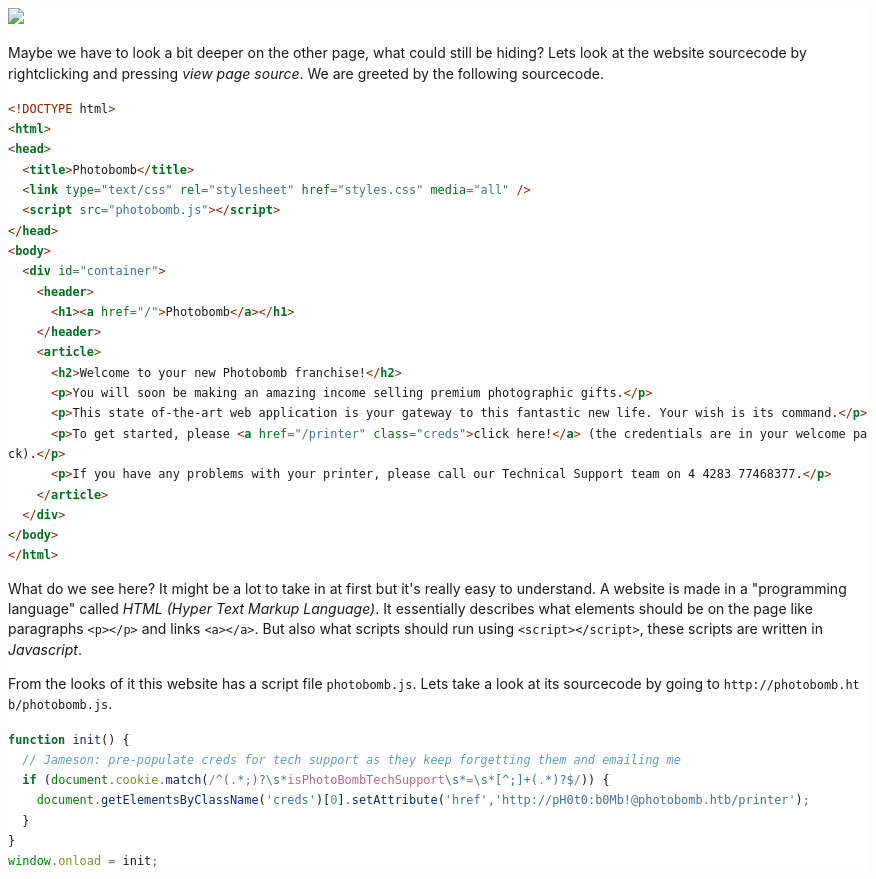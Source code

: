 ![](/assets/CTFs/HTB/Photobomb/website-password-required.png)

Maybe we have to look a bit deeper on the other page, what could still be hiding?
Lets look at the website sourcecode by rightclicking and pressing *view page source*.
We are greeted by the following sourcecode.

```html
<!DOCTYPE html>
<html>
<head>
  <title>Photobomb</title>
  <link type="text/css" rel="stylesheet" href="styles.css" media="all" />
  <script src="photobomb.js"></script>
</head>
<body>
  <div id="container">
    <header>
      <h1><a href="/">Photobomb</a></h1>
    </header>
    <article>
      <h2>Welcome to your new Photobomb franchise!</h2>
      <p>You will soon be making an amazing income selling premium photographic gifts.</p>
      <p>This state of-the-art web application is your gateway to this fantastic new life. Your wish is its command.</p>
      <p>To get started, please <a href="/printer" class="creds">click here!</a> (the credentials are in your welcome pack).</p>
      <p>If you have any problems with your printer, please call our Technical Support team on 4 4283 77468377.</p>
    </article>
  </div>
</body>
</html>
```

What do we see here? It might be a lot to take in at first but it's really easy to understand.
A website is made in a "programming language" called *HTML (Hyper Text Markup Language)*.
It essentially describes what elements should be on the page like paragraphs `<p></p>` and links `<a></a>`.
But also what scripts should run using `<script></script>`, these scripts are written in *Javascript*.

From the looks of it this website has a script file `photobomb.js`. Lets take a look at its sourcecode by going to `http://photobomb.htb/photobomb.js`.

```js
function init() {
  // Jameson: pre-populate creds for tech support as they keep forgetting them and emailing me
  if (document.cookie.match(/^(.*;)?\s*isPhotoBombTechSupport\s*=\s*[^;]+(.*)?$/)) {
    document.getElementsByClassName('creds')[0].setAttribute('href','http://pH0t0:b0Mb!@photobomb.htb/printer');
  }
}
window.onload = init;
```
